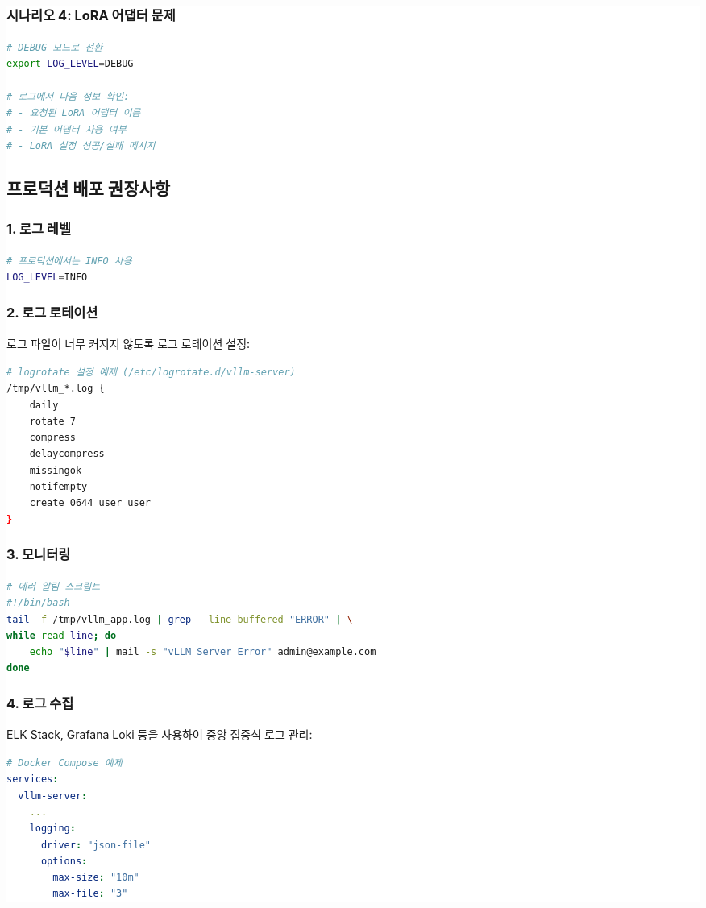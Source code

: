 ### 시나리오 4: LoRA 어댑터 문제
```bash
# DEBUG 모드로 전환
export LOG_LEVEL=DEBUG

# 로그에서 다음 정보 확인:
# - 요청된 LoRA 어댑터 이름
# - 기본 어댑터 사용 여부
# - LoRA 설정 성공/실패 메시지
```

## 프로덕션 배포 권장사항

### 1. 로그 레벨
```bash
# 프로덕션에서는 INFO 사용
LOG_LEVEL=INFO
```

### 2. 로그 로테이션
로그 파일이 너무 커지지 않도록 로그 로테이션 설정:

```bash
# logrotate 설정 예제 (/etc/logrotate.d/vllm-server)
/tmp/vllm_*.log {
    daily
    rotate 7
    compress
    delaycompress
    missingok
    notifempty
    create 0644 user user
}
```

### 3. 모니터링
```bash
# 에러 알림 스크립트
#!/bin/bash
tail -f /tmp/vllm_app.log | grep --line-buffered "ERROR" | \
while read line; do
    echo "$line" | mail -s "vLLM Server Error" admin@example.com
done
```

### 4. 로그 수집
ELK Stack, Grafana Loki 등을 사용하여 중앙 집중식 로그 관리:

```yaml
# Docker Compose 예제
services:
  vllm-server:
    ...
    logging:
      driver: "json-file"
      options:
        max-size: "10m"
        max-file: "3"
```
